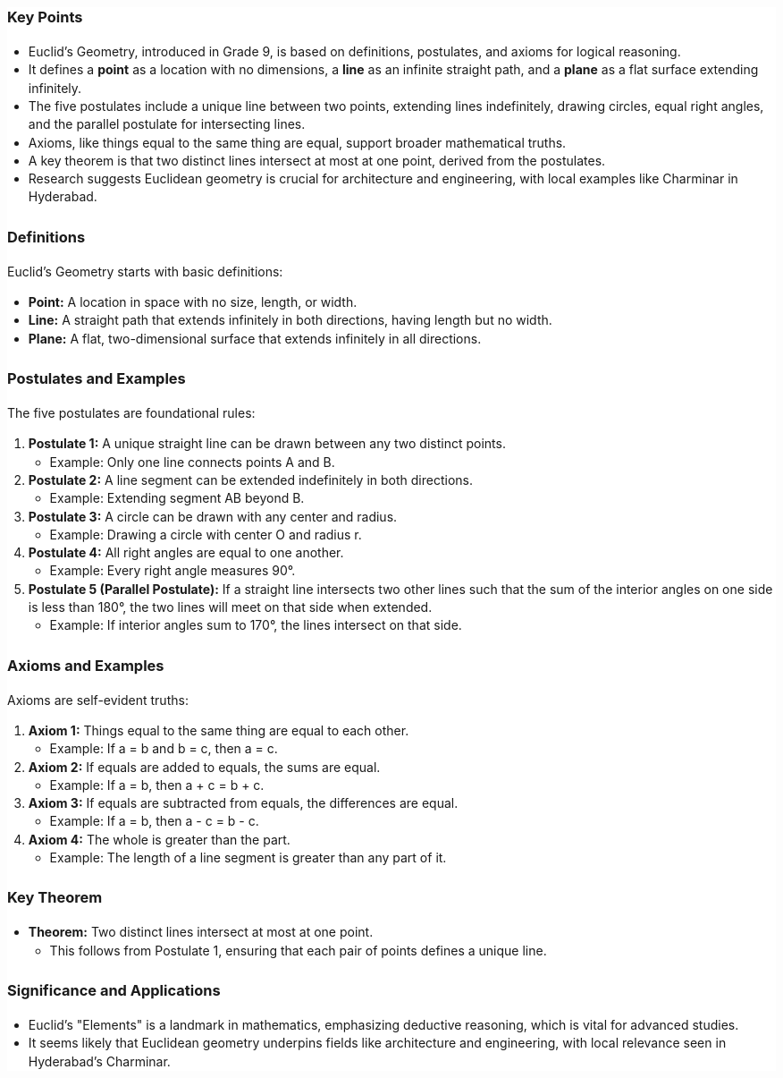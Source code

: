 ### Key Points
- Euclid’s Geometry, introduced in Grade 9, is based on definitions, postulates, and axioms for logical reasoning.
- It defines a **point** as a location with no dimensions, a **line** as an infinite straight path, and a **plane** as a flat surface extending infinitely.
- The five postulates include a unique line between two points, extending lines indefinitely, drawing circles, equal right angles, and the parallel postulate for intersecting lines.
- Axioms, like things equal to the same thing are equal, support broader mathematical truths.
- A key theorem is that two distinct lines intersect at most at one point, derived from the postulates.
- Research suggests Euclidean geometry is crucial for architecture and engineering, with local examples like Charminar in Hyderabad.

### Definitions
Euclid’s Geometry starts with basic definitions:
- **Point:** A location in space with no size, length, or width.
- **Line:** A straight path that extends infinitely in both directions, having length but no width.
- **Plane:** A flat, two-dimensional surface that extends infinitely in all directions.

### Postulates and Examples
The five postulates are foundational rules:
1. **Postulate 1:** A unique straight line can be drawn between any two distinct points.
   - Example: Only one line connects points A and B.
2. **Postulate 2:** A line segment can be extended indefinitely in both directions.
   - Example: Extending segment AB beyond B.
3. **Postulate 3:** A circle can be drawn with any center and radius.
   - Example: Drawing a circle with center O and radius r.
4. **Postulate 4:** All right angles are equal to one another.
   - Example: Every right angle measures 90°.
5. **Postulate 5 (Parallel Postulate):** If a straight line intersects two other lines such that the sum of the interior angles on one side is less than 180°, the two lines will meet on that side when extended.
   - Example: If interior angles sum to 170°, the lines intersect on that side.

### Axioms and Examples
Axioms are self-evident truths:
1. **Axiom 1:** Things equal to the same thing are equal to each other.
   - Example: If a = b and b = c, then a = c.
2. **Axiom 2:** If equals are added to equals, the sums are equal.
   - Example: If a = b, then a + c = b + c.
3. **Axiom 3:** If equals are subtracted from equals, the differences are equal.
   - Example: If a = b, then a - c = b - c.
4. **Axiom 4:** The whole is greater than the part.
   - Example: The length of a line segment is greater than any part of it.

### Key Theorem
- **Theorem:** Two distinct lines intersect at most at one point.
  - This follows from Postulate 1, ensuring that each pair of points defines a unique line.

### Significance and Applications
- Euclid’s "Elements" is a landmark in mathematics, emphasizing deductive reasoning, which is vital for advanced studies.
- It seems likely that Euclidean geometry underpins fields like architecture and engineering, with local relevance seen in Hyderabad’s Charminar.
